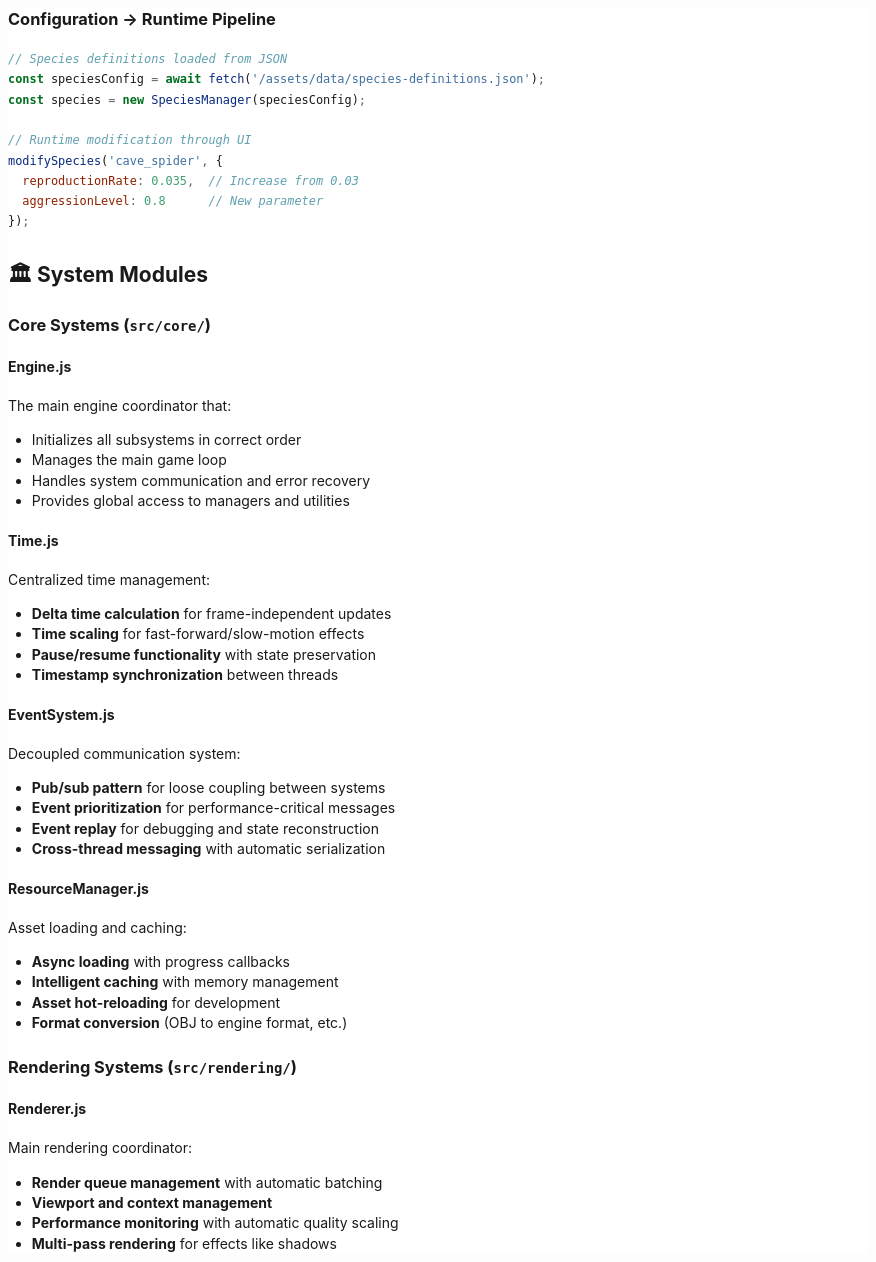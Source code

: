 ### Configuration → Runtime Pipeline
```javascript
// Species definitions loaded from JSON
const speciesConfig = await fetch('/assets/data/species-definitions.json');
const species = new SpeciesManager(speciesConfig);

// Runtime modification through UI
modifySpecies('cave_spider', { 
  reproductionRate: 0.035,  // Increase from 0.03
  aggressionLevel: 0.8      // New parameter
});
```

## 🏛️ System Modules

### Core Systems (`src/core/`)

#### Engine.js
The main engine coordinator that:
- Initializes all subsystems in correct order
- Manages the main game loop
- Handles system communication and error recovery
- Provides global access to managers and utilities

#### Time.js
Centralized time management:
- **Delta time calculation** for frame-independent updates
- **Time scaling** for fast-forward/slow-motion effects
- **Pause/resume functionality** with state preservation
- **Timestamp synchronization** between threads

#### EventSystem.js
Decoupled communication system:
- **Pub/sub pattern** for loose coupling between systems
- **Event prioritization** for performance-critical messages
- **Event replay** for debugging and state reconstruction
- **Cross-thread messaging** with automatic serialization

#### ResourceManager.js
Asset loading and caching:
- **Async loading** with progress callbacks
- **Intelligent caching** with memory management
- **Asset hot-reloading** for development
- **Format conversion** (OBJ to engine format, etc.)

### Rendering Systems (`src/rendering/`)

#### Renderer.js
Main rendering coordinator:
- **Render queue management** with automatic batching
- **Viewport and context management**
- **Performance monitoring** with automatic quality scaling
- **Multi-pass rendering** for effects like shadows
